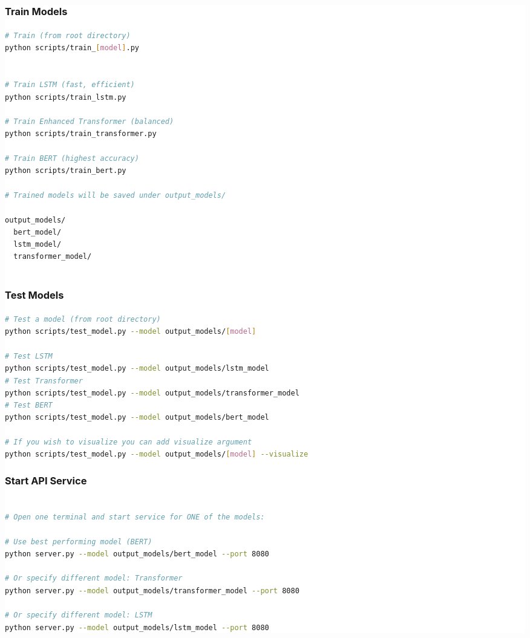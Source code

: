 ### Train Models
```bash
# Train (from root directory)
python scripts/train_[model].py


# Train LSTM (fast, efficient)
python scripts/train_lstm.py

# Train Enhanced Transformer (balanced)
python scripts/train_transformer.py

# Train BERT (highest accuracy)
python scripts/train_bert.py

# Trained models will be saved under output_models/

output_models/
  bert_model/
  lstm_model/
  transformer_model/
  

```
### Test Models
```bash
# Test a model (from root directory)
python scripts/test_model.py --model output_models/[model]

# Test LSTM 
python scripts/test_model.py --model output_models/lstm_model
# Test Transformer 
python scripts/test_model.py --model output_models/transformer_model
# Test BERT 
python scripts/test_model.py --model output_models/bert_model 

# If you wish to visualize you can add visualize argument
python scripts/test_model.py --model output_models/[model] --visualize


```


### Start API Service
```bash

# Open one terminal and start service for ONE of the models:

# Use best performing model (BERT)
python server.py --model output_models/bert_model --port 8080

# Or specify different model: Transformer
python server.py --model output_models/transformer_model --port 8080

# Or specify different model: LSTM
python server.py --model output_models/lstm_model --port 8080

```
